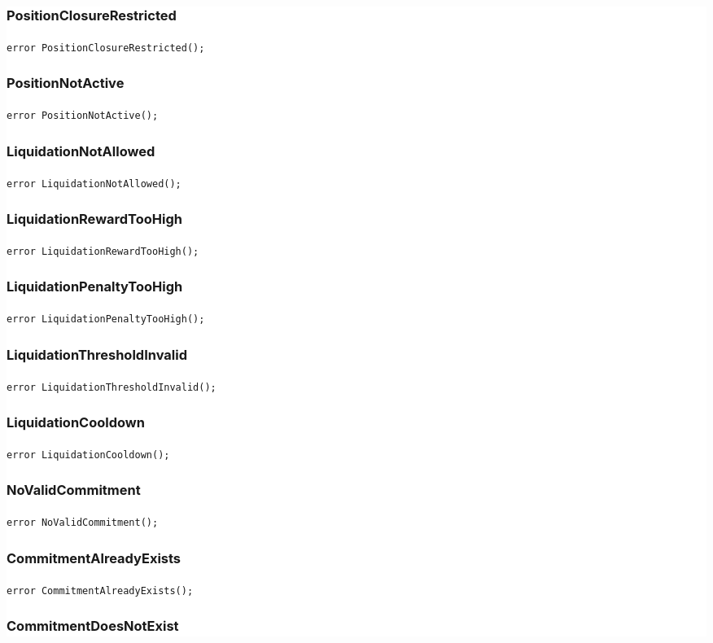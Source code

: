 ### PositionClosureRestricted

```solidity
error PositionClosureRestricted();
```

### PositionNotActive

```solidity
error PositionNotActive();
```

### LiquidationNotAllowed

```solidity
error LiquidationNotAllowed();
```

### LiquidationRewardTooHigh

```solidity
error LiquidationRewardTooHigh();
```

### LiquidationPenaltyTooHigh

```solidity
error LiquidationPenaltyTooHigh();
```

### LiquidationThresholdInvalid

```solidity
error LiquidationThresholdInvalid();
```

### LiquidationCooldown

```solidity
error LiquidationCooldown();
```

### NoValidCommitment

```solidity
error NoValidCommitment();
```

### CommitmentAlreadyExists

```solidity
error CommitmentAlreadyExists();
```

### CommitmentDoesNotExist
